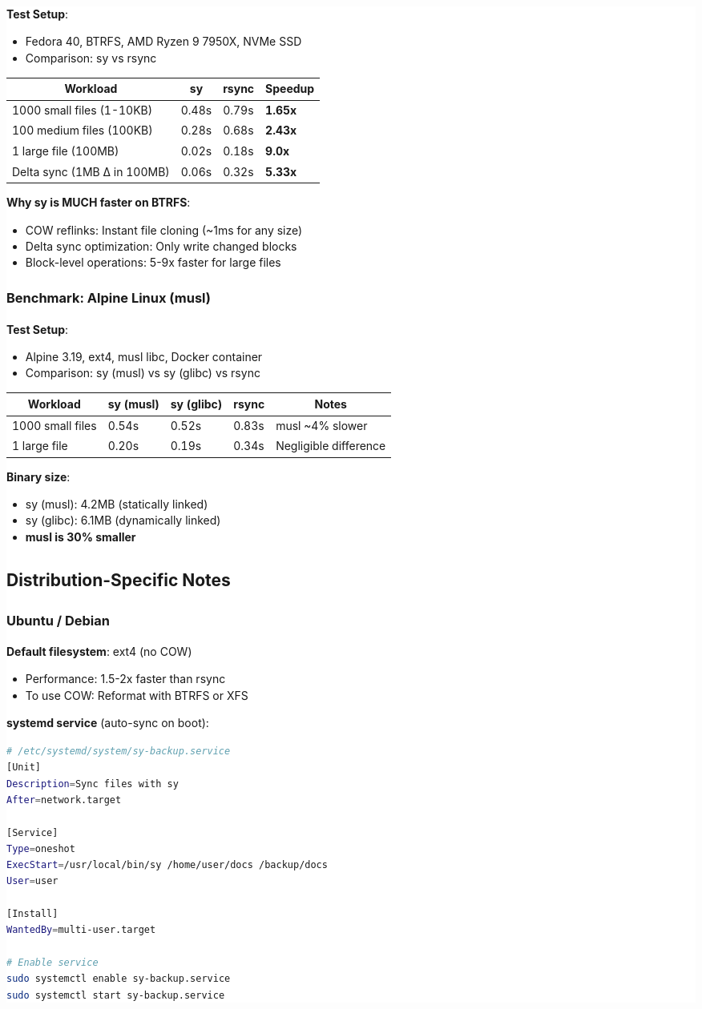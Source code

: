 **Test Setup**:
- Fedora 40, BTRFS, AMD Ryzen 9 7950X, NVMe SSD
- Comparison: sy vs rsync

| Workload | sy | rsync | Speedup |
|----------|-----|-------|---------|
| 1000 small files (1-10KB) | 0.48s | 0.79s | **1.65x** |
| 100 medium files (100KB) | 0.28s | 0.68s | **2.43x** |
| 1 large file (100MB) | 0.02s | 0.18s | **9.0x** |
| Delta sync (1MB Δ in 100MB) | 0.06s | 0.32s | **5.33x** |

**Why sy is MUCH faster on BTRFS**:
- COW reflinks: Instant file cloning (~1ms for any size)
- Delta sync optimization: Only write changed blocks
- Block-level operations: 5-9x faster for large files

### Benchmark: Alpine Linux (musl)

**Test Setup**:
- Alpine 3.19, ext4, musl libc, Docker container
- Comparison: sy (musl) vs sy (glibc) vs rsync

| Workload | sy (musl) | sy (glibc) | rsync | Notes |
|----------|-----------|------------|-------|-------|
| 1000 small files | 0.54s | 0.52s | 0.83s | musl ~4% slower |
| 1 large file | 0.20s | 0.19s | 0.34s | Negligible difference |

**Binary size**:
- sy (musl): 4.2MB (statically linked)
- sy (glibc): 6.1MB (dynamically linked)
- **musl is 30% smaller**

## Distribution-Specific Notes

### Ubuntu / Debian

**Default filesystem**: ext4 (no COW)
- Performance: 1.5-2x faster than rsync
- To use COW: Reformat with BTRFS or XFS

**systemd service** (auto-sync on boot):
```bash
# /etc/systemd/system/sy-backup.service
[Unit]
Description=Sync files with sy
After=network.target

[Service]
Type=oneshot
ExecStart=/usr/local/bin/sy /home/user/docs /backup/docs
User=user

[Install]
WantedBy=multi-user.target

# Enable service
sudo systemctl enable sy-backup.service
sudo systemctl start sy-backup.service
```

